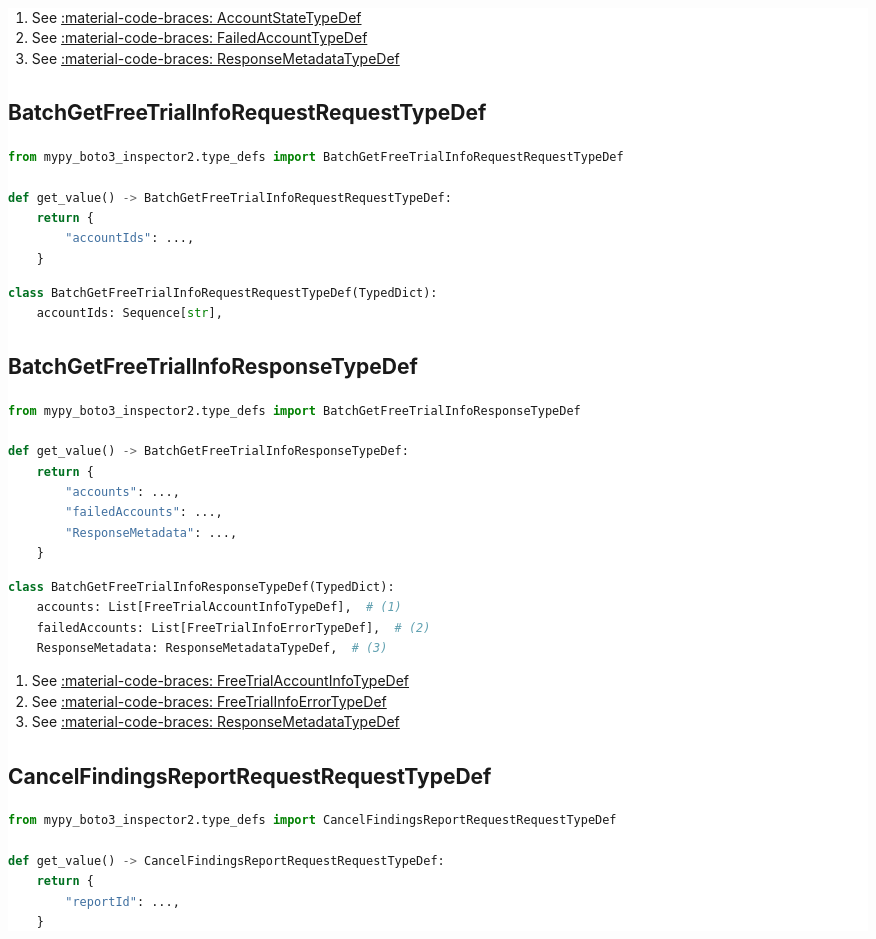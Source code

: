 1. See [:material-code-braces: AccountStateTypeDef](./type_defs.md#accountstatetypedef) 
2. See [:material-code-braces: FailedAccountTypeDef](./type_defs.md#failedaccounttypedef) 
3. See [:material-code-braces: ResponseMetadataTypeDef](./type_defs.md#responsemetadatatypedef) 
## BatchGetFreeTrialInfoRequestRequestTypeDef

```python title="Usage Example"
from mypy_boto3_inspector2.type_defs import BatchGetFreeTrialInfoRequestRequestTypeDef

def get_value() -> BatchGetFreeTrialInfoRequestRequestTypeDef:
    return {
        "accountIds": ...,
    }
```

```python title="Definition"
class BatchGetFreeTrialInfoRequestRequestTypeDef(TypedDict):
    accountIds: Sequence[str],
```

## BatchGetFreeTrialInfoResponseTypeDef

```python title="Usage Example"
from mypy_boto3_inspector2.type_defs import BatchGetFreeTrialInfoResponseTypeDef

def get_value() -> BatchGetFreeTrialInfoResponseTypeDef:
    return {
        "accounts": ...,
        "failedAccounts": ...,
        "ResponseMetadata": ...,
    }
```

```python title="Definition"
class BatchGetFreeTrialInfoResponseTypeDef(TypedDict):
    accounts: List[FreeTrialAccountInfoTypeDef],  # (1)
    failedAccounts: List[FreeTrialInfoErrorTypeDef],  # (2)
    ResponseMetadata: ResponseMetadataTypeDef,  # (3)
```

1. See [:material-code-braces: FreeTrialAccountInfoTypeDef](./type_defs.md#freetrialaccountinfotypedef) 
2. See [:material-code-braces: FreeTrialInfoErrorTypeDef](./type_defs.md#freetrialinfoerrortypedef) 
3. See [:material-code-braces: ResponseMetadataTypeDef](./type_defs.md#responsemetadatatypedef) 
## CancelFindingsReportRequestRequestTypeDef

```python title="Usage Example"
from mypy_boto3_inspector2.type_defs import CancelFindingsReportRequestRequestTypeDef

def get_value() -> CancelFindingsReportRequestRequestTypeDef:
    return {
        "reportId": ...,
    }
```
